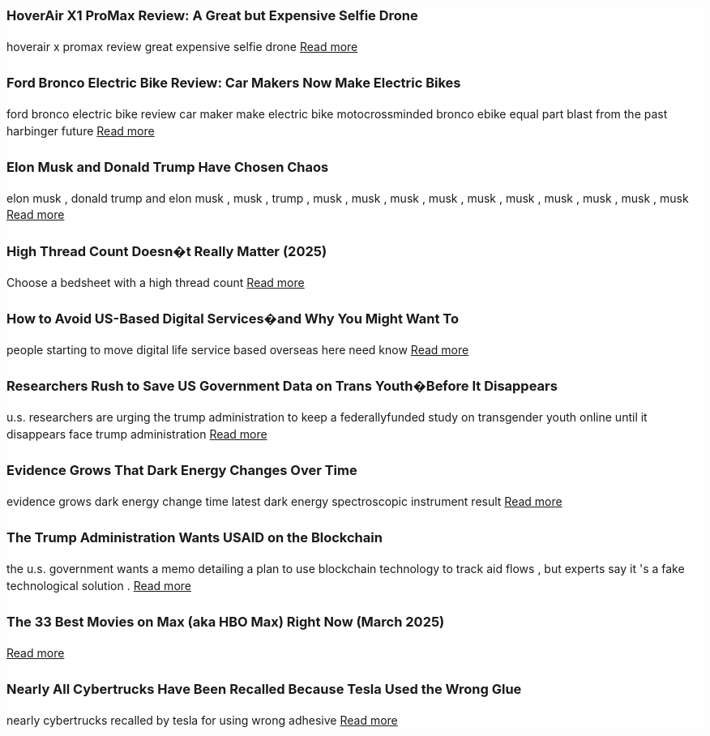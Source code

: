 ### HoverAir X1 ProMax Review: A Great but Expensive Selfie Drone
hoverair x promax review great expensive selfie drone
[Read more](https://www.wired.com/review/review-hoverair-x1-promax/)

### Ford Bronco Electric Bike Review: Car Makers Now Make Electric Bikes
ford bronco electric bike review car maker make electric bike motocrossminded bronco ebike equal part blast from the past harbinger future
[Read more](https://www.wired.com/review/ford-bronco-electric-bike/)

### Elon Musk and Donald Trump Have Chosen Chaos
elon musk , donald trump and elon musk , musk , trump , musk , musk , musk , musk , musk , musk , musk , musk , musk , musk
[Read more](https://www.wired.com/story/elon-musk-donald-trump-chaos/)

### High Thread Count Doesn�t Really Matter (2025)
Choose a bedsheet with a high thread count
[Read more](https://www.wired.com/story/why-a-higher-thread-count-isnt-always-better/)

### How to Avoid US-Based Digital Services�and Why You Might Want To
people starting to move digital life service based overseas here need know
[Read more](https://www.wired.com/story/trump-era-digital-expat/)

### Researchers Rush to Save US Government Data on Trans Youth�Before It Disappears
u.s. researchers are urging the trump administration to keep a federallyfunded study on transgender youth online until it disappears face trump administration
[Read more](https://www.wired.com/story/researchers-rush-to-save-data-on-trans-youth-before-it-disappears/)

### Evidence Grows That Dark Energy Changes Over Time
evidence grows dark energy change time latest dark energy spectroscopic instrument result
[Read more](https://www.wired.com/story/hints-grow-stronger-that-dark-energy-changes-over-time/)

### The Trump Administration Wants USAID on the Blockchain
the u.s. government wants a memo detailing a plan to use blockchain technology to track aid flows , but experts say it 's a  fake technological solution .
[Read more](https://www.wired.com/story/trump-administration-usaid-blockchain/)

### The 33 Best Movies on Max (aka HBO Max) Right Now (March 2025)

[Read more](https://www.wired.com/story/best-movies-hbo-max-right-now/)

### Nearly All Cybertrucks Have Been Recalled Because Tesla Used the Wrong Glue
nearly cybertrucks recalled by tesla for using wrong adhesive
[Read more](https://www.wired.com/story/tesla-cybertrucks-made-with-the-wrong-glue-hit-with-yet-another-sticky-recall/)
